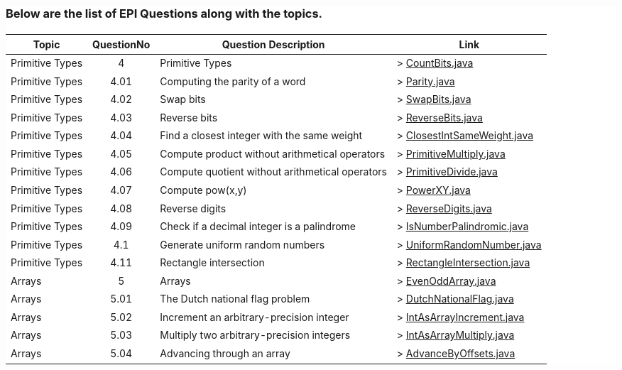 ### Below are the list of EPI Questions along with the topics. 

|Topic                           |QuestionNo|Question Description                                            |Link                                                                                                                                                                                    |
|--------------------------------|:--------:|----------------------------------------------------------------|----------------------------------------------------------------------------------------------------------------------------------------------------------------------------------------|
|Primitive Types                 |    4     |Primitive Types                                                 |> [CountBits.java](https://github.com/neerazz/FAANG/tree/master/Algorithms/Neeraj/EPIJudge/epi_judge_java/epi/CountBits.java)                                                            |
|Primitive Types                 |   4.01   |Computing the parity of a word                                  |> [Parity.java](https://github.com/neerazz/FAANG/tree/master/Algorithms/Neeraj/EPIJudge/epi_judge_java/epi/Parity.java)                                                                  |
|Primitive Types                 |   4.02   |Swap bits                                                       |> [SwapBits.java](https://github.com/neerazz/FAANG/tree/master/Algorithms/Neeraj/EPIJudge/epi_judge_java/epi/SwapBits.java)                                                              |
|Primitive Types                 |   4.03   |Reverse bits                                                    |> [ReverseBits.java](https://github.com/neerazz/FAANG/tree/master/Algorithms/Neeraj/EPIJudge/epi_judge_java/epi/ReverseBits.java)                                                        |
|Primitive Types                 |   4.04   |Find a closest integer with the same weight                     |> [ClosestIntSameWeight.java](https://github.com/neerazz/FAANG/tree/master/Algorithms/Neeraj/EPIJudge/epi_judge_java/epi/ClosestIntSameWeight.java)                                      |
|Primitive Types                 |   4.05   |Compute product without arithmetical operators                  |> [PrimitiveMultiply.java](https://github.com/neerazz/FAANG/tree/master/Algorithms/Neeraj/EPIJudge/epi_judge_java/epi/PrimitiveMultiply.java)                                            |
|Primitive Types                 |   4.06   |Compute quotient without arithmetical operators                 |> [PrimitiveDivide.java](https://github.com/neerazz/FAANG/tree/master/Algorithms/Neeraj/EPIJudge/epi_judge_java/epi/PrimitiveDivide.java)                                                |
|Primitive Types                 |   4.07   |Compute pow(x,y)                                                |> [PowerXY.java](https://github.com/neerazz/FAANG/tree/master/Algorithms/Neeraj/EPIJudge/epi_judge_java/epi/PowerXY.java)                                                                |
|Primitive Types                 |   4.08   |Reverse digits                                                  |> [ReverseDigits.java](https://github.com/neerazz/FAANG/tree/master/Algorithms/Neeraj/EPIJudge/epi_judge_java/epi/ReverseDigits.java)                                                    |
|Primitive Types                 |   4.09   |Check if a decimal integer is a palindrome                      |> [IsNumberPalindromic.java](https://github.com/neerazz/FAANG/tree/master/Algorithms/Neeraj/EPIJudge/epi_judge_java/epi/IsNumberPalindromic.java)                                        |
|Primitive Types                 |   4.1    |Generate uniform random numbers                                 |> [UniformRandomNumber.java](https://github.com/neerazz/FAANG/tree/master/Algorithms/Neeraj/EPIJudge/epi_judge_java/epi/UniformRandomNumber.java)                                        |
|Primitive Types                 |   4.11   |Rectangle intersection                                          |> [RectangleIntersection.java](https://github.com/neerazz/FAANG/tree/master/Algorithms/Neeraj/EPIJudge/epi_judge_java/epi/RectangleIntersection.java)                                    |
|Arrays                          |    5     |Arrays                                                          |> [EvenOddArray.java](https://github.com/neerazz/FAANG/tree/master/Algorithms/Neeraj/EPIJudge/epi_judge_java/epi/EvenOddArray.java)                                                      |
|Arrays                          |   5.01   |The Dutch national flag problem                                 |> [DutchNationalFlag.java](https://github.com/neerazz/FAANG/tree/master/Algorithms/Neeraj/EPIJudge/epi_judge_java/epi/DutchNationalFlag.java)                                            |
|Arrays                          |   5.02   |Increment an arbitrary-precision integer                        |> [IntAsArrayIncrement.java](https://github.com/neerazz/FAANG/tree/master/Algorithms/Neeraj/EPIJudge/epi_judge_java/epi/IntAsArrayIncrement.java)                                        |
|Arrays                          |   5.03   |Multiply two arbitrary-precision integers                       |> [IntAsArrayMultiply.java](https://github.com/neerazz/FAANG/tree/master/Algorithms/Neeraj/EPIJudge/epi_judge_java/epi/IntAsArrayMultiply.java)                                          |
|Arrays                          |   5.04   |Advancing through an array                                      |> [AdvanceByOffsets.java](https://github.com/neerazz/FAANG/tree/master/Algorithms/Neeraj/EPIJudge/epi_judge_java/epi/AdvanceByOffsets.java)                                              |